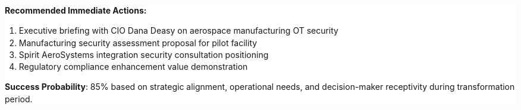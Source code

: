 **Recommended Immediate Actions:**
1. Executive briefing with CIO Dana Deasy on aerospace manufacturing OT security
2. Manufacturing security assessment proposal for pilot facility
3. Spirit AeroSystems integration security consultation positioning
4. Regulatory compliance enhancement value demonstration

**Success Probability**: 85% based on strategic alignment, operational needs, and decision-maker receptivity during transformation period.
